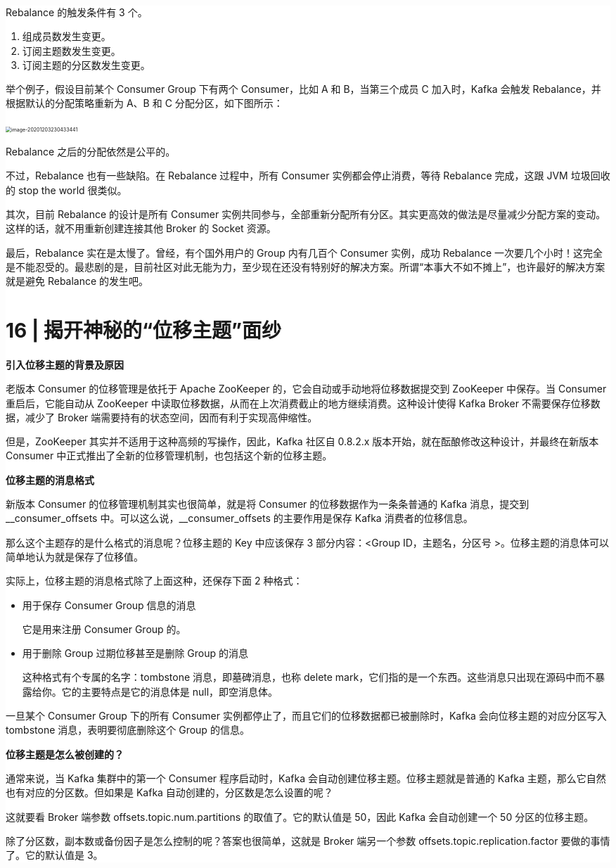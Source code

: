 Rebalance 的触发条件有 3 个。

1. 组成员数发生变更。
2. 订阅主题数发生变更。
3. 订阅主题的分区数发生变更。

举个例子，假设目前某个 Consumer Group 下有两个 Consumer，比如 A 和 B，当第三个成员 C 加入时，Kafka 会触发 Rebalance，并根据默认的分配策略重新为 A、B 和 C 分配分区，如下图所示：

<img src="https://gitee.com/yanglu_u/ImgRepository/raw/master/images/20201203230433.png" alt="image-20201203230433441" style="zoom:50%;" />

Rebalance 之后的分配依然是公平的。

不过，Rebalance 也有一些缺陷。在 Rebalance 过程中，所有 Consumer 实例都会停止消费，等待 Rebalance 完成，这跟 JVM 垃圾回收的 stop the world 很类似。

其次，目前 Rebalance 的设计是所有 Consumer 实例共同参与，全部重新分配所有分区。其实更高效的做法是尽量减少分配方案的变动。这样的话，就不用重新创建连接其他 Broker 的 Socket 资源。

最后，Rebalance 实在是太慢了。曾经，有个国外用户的 Group 内有几百个 Consumer 实例，成功 Rebalance 一次要几个小时！这完全是不能忍受的。最悲剧的是，目前社区对此无能为力，至少现在还没有特别好的解决方案。所谓“本事大不如不摊上”，也许最好的解决方案就是避免 Rebalance 的发生吧。

# 16 | 揭开神秘的“位移主题”面纱

**引入位移主题的背景及原因**

老版本 Consumer 的位移管理是依托于 Apache ZooKeeper 的，它会自动或手动地将位移数据提交到 ZooKeeper 中保存。当 Consumer 重启后，它能自动从 ZooKeeper 中读取位移数据，从而在上次消费截止的地方继续消费。这种设计使得 Kafka Broker 不需要保存位移数据，减少了 Broker 端需要持有的状态空间，因而有利于实现高伸缩性。

但是，ZooKeeper 其实并不适用于这种高频的写操作，因此，Kafka 社区自 0.8.2.x 版本开始，就在酝酿修改这种设计，并最终在新版本 Consumer 中正式推出了全新的位移管理机制，也包括这个新的位移主题。

**位移主题的消息格式**

新版本 Consumer 的位移管理机制其实也很简单，就是将 Consumer 的位移数据作为一条条普通的 Kafka 消息，提交到 \_\_consumer_offsets 中。可以这么说，__consumer_offsets 的主要作用是保存 Kafka 消费者的位移信息。

那么这个主题存的是什么格式的消息呢？位移主题的 Key 中应该保存 3 部分内容：<Group ID，主题名，分区号 >。位移主题的消息体可以简单地认为就是保存了位移值。

实际上，位移主题的消息格式除了上面这种，还保存下面 2 种格式：

- 用于保存 Consumer Group 信息的消息

  它是用来注册 Consumer Group 的。

- 用于删除 Group 过期位移甚至是删除 Group 的消息

  这种格式有个专属的名字：tombstone 消息，即墓碑消息，也称 delete mark，它们指的是一个东西。这些消息只出现在源码中而不暴露给你。它的主要特点是它的消息体是 null，即空消息体。

一旦某个 Consumer Group 下的所有 Consumer 实例都停止了，而且它们的位移数据都已被删除时，Kafka 会向位移主题的对应分区写入 tombstone 消息，表明要彻底删除这个 Group 的信息。

**位移主题是怎么被创建的？**

通常来说，当 Kafka 集群中的第一个 Consumer 程序启动时，Kafka 会自动创建位移主题。位移主题就是普通的 Kafka 主题，那么它自然也有对应的分区数。但如果是 Kafka 自动创建的，分区数是怎么设置的呢？

这就要看 Broker 端参数 offsets.topic.num.partitions 的取值了。它的默认值是 50，因此 Kafka 会自动创建一个 50 分区的位移主题。

除了分区数，副本数或备份因子是怎么控制的呢？答案也很简单，这就是 Broker 端另一个参数 offsets.topic.replication.factor 要做的事情了。它的默认值是 3。
